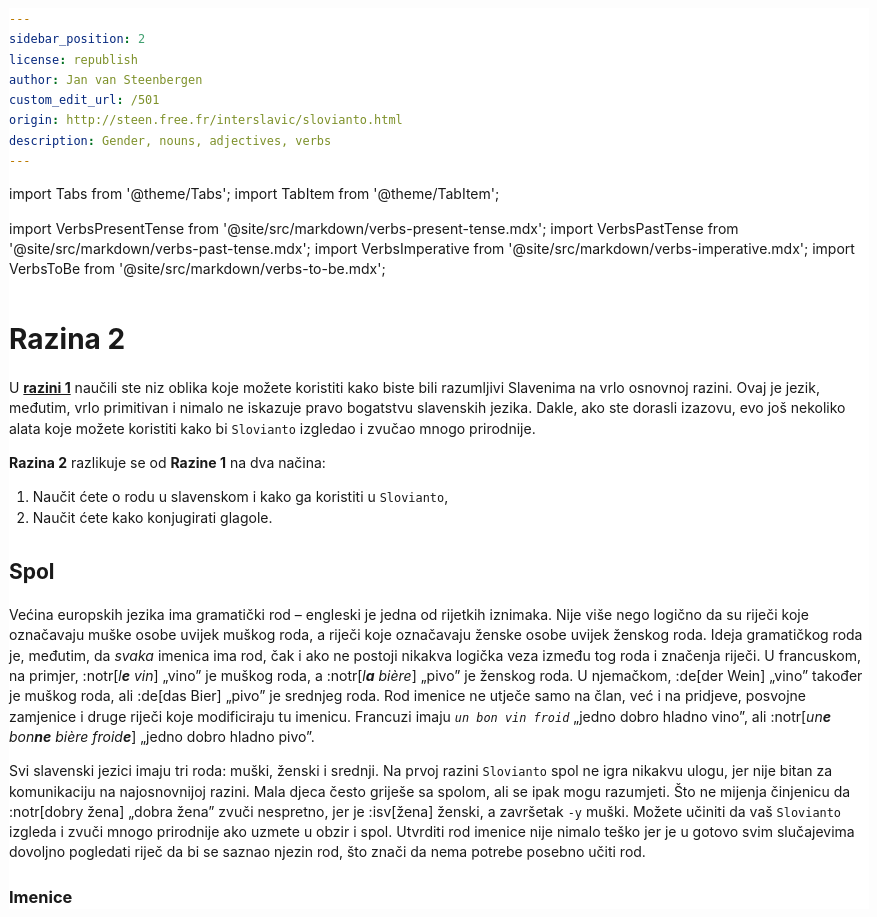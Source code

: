 ```yaml
---
sidebar_position: 2
license: republish
author: Jan van Steenbergen
custom_edit_url: /501
origin: http://steen.free.fr/interslavic/slovianto.html
description: Gender, nouns, adjectives, verbs
---
```


import Tabs from '@theme/Tabs';
import TabItem from '@theme/TabItem';

import VerbsPresentTense from '@site/src/markdown/verbs-present-tense.mdx';
import VerbsPastTense from '@site/src/markdown/verbs-past-tense.mdx';
import VerbsImperative from '@site/src/markdown/verbs-imperative.mdx';
import VerbsToBe from '@site/src/markdown/verbs-to-be.mdx';

# Razina 2

U [**razini 1**][1] naučili ste niz oblika koje možete koristiti kako biste bili razumljivi Slavenima na vrlo osnovnoj razini. Ovaj je jezik, međutim, vrlo primitivan i nimalo ne iskazuje pravo bogatstvu slavenskih jezika. Dakle, ako ste dorasli izazovu, evo još nekoliko alata koje možete koristiti kako bi `Slovianto` izgledao i zvučao mnogo prirodnije.

**Razina 2** razlikuje se od **Razine 1** na dva načina:

1. Naučit ćete o rodu u slavenskom i kako ga koristiti u `Slovianto`,
2. Naučit ćete kako konjugirati glagole.

## Spol

Većina europskih jezika ima gramatički rod – engleski je jedna od rijetkih iznimaka. Nije više nego logično da su riječi koje označavaju muške osobe uvijek muškog roda, a riječi koje označavaju ženske osobe uvijek ženskog roda. Ideja gramatičkog roda je, međutim, da _svaka_ imenica ima rod, čak i ako ne postoji nikakva logička veza između tog roda i značenja riječi. U francuskom, na primjer, :notr[_l**e** vin_] „vino” je muškog roda, a :notr[_l**a** bière_] „pivo” je ženskog roda. U njemačkom, :de[der Wein] „vino” također je muškog roda, ali :de[das Bier] „pivo” je srednjeg roda. Rod imenice ne utječe samo na član, već i na pridjeve, posvojne zamjenice i druge riječi koje modificiraju tu imenicu. Francuzi imaju _`un bon vin froid`_ „jedno dobro hladno vino”, ali :notr[_un**e** bon**ne** bière froid**e**_] „jedno dobro hladno pivo”.

Svi slavenski jezici imaju tri roda: muški, ženski i srednji. Na prvoj razini `Slovianto` spol ne igra nikakvu ulogu, jer nije bitan za komunikaciju na najosnovnijoj razini. Mala djeca često griješe sa spolom, ali se ipak mogu razumjeti. Što ne mijenja činjenicu da :notr[dobry žena] „dobra žena” zvuči nespretno, jer je :isv[žena] ženski, a završetak `-y` muški. Možete učiniti da vaš `Slovianto` izgleda i zvuči mnogo prirodnije ako uzmete u obzir i spol. Utvrditi rod imenice nije nimalo teško jer je u gotovo svim slučajevima dovoljno pogledati riječ da bi se saznao njezin rod, što znači da nema potrebe posebno učiti rod.

### Imenice


[1]: level-1.md